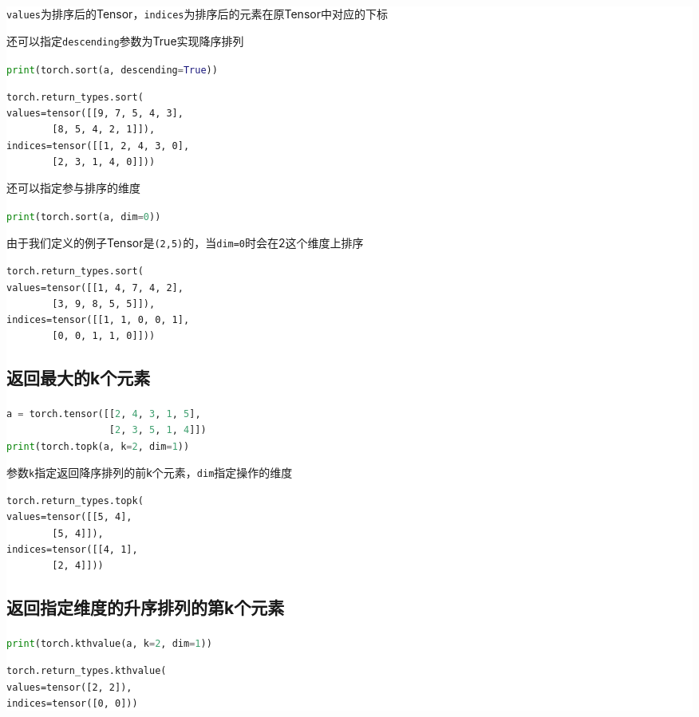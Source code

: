 `values`为排序后的Tensor，`indices`为排序后的元素在原Tensor中对应的下标

还可以指定`descending`参数为True实现降序排列

```python
print(torch.sort(a, descending=True))
```

```
torch.return_types.sort(
values=tensor([[9, 7, 5, 4, 3],
        [8, 5, 4, 2, 1]]),
indices=tensor([[1, 2, 4, 3, 0],
        [2, 3, 1, 4, 0]]))
```

还可以指定参与排序的维度

```python
print(torch.sort(a, dim=0))
```

由于我们定义的例子Tensor是`(2,5)`的，当`dim=0`时会在2这个维度上排序

```
torch.return_types.sort(
values=tensor([[1, 4, 7, 4, 2],
        [3, 9, 8, 5, 5]]),
indices=tensor([[1, 1, 0, 0, 1],
        [0, 0, 1, 1, 0]]))
```

## 返回最大的k个元素

```python
a = torch.tensor([[2, 4, 3, 1, 5],
                  [2, 3, 5, 1, 4]])
print(torch.topk(a, k=2, dim=1))
```

参数`k`指定返回降序排列的前k个元素，`dim`指定操作的维度

```
torch.return_types.topk(
values=tensor([[5, 4],
        [5, 4]]),
indices=tensor([[4, 1],
        [2, 4]]))
```

## 返回指定维度的升序排列的第k个元素

```python
print(torch.kthvalue(a, k=2, dim=1))
```

```
torch.return_types.kthvalue(
values=tensor([2, 2]),
indices=tensor([0, 0]))
```
